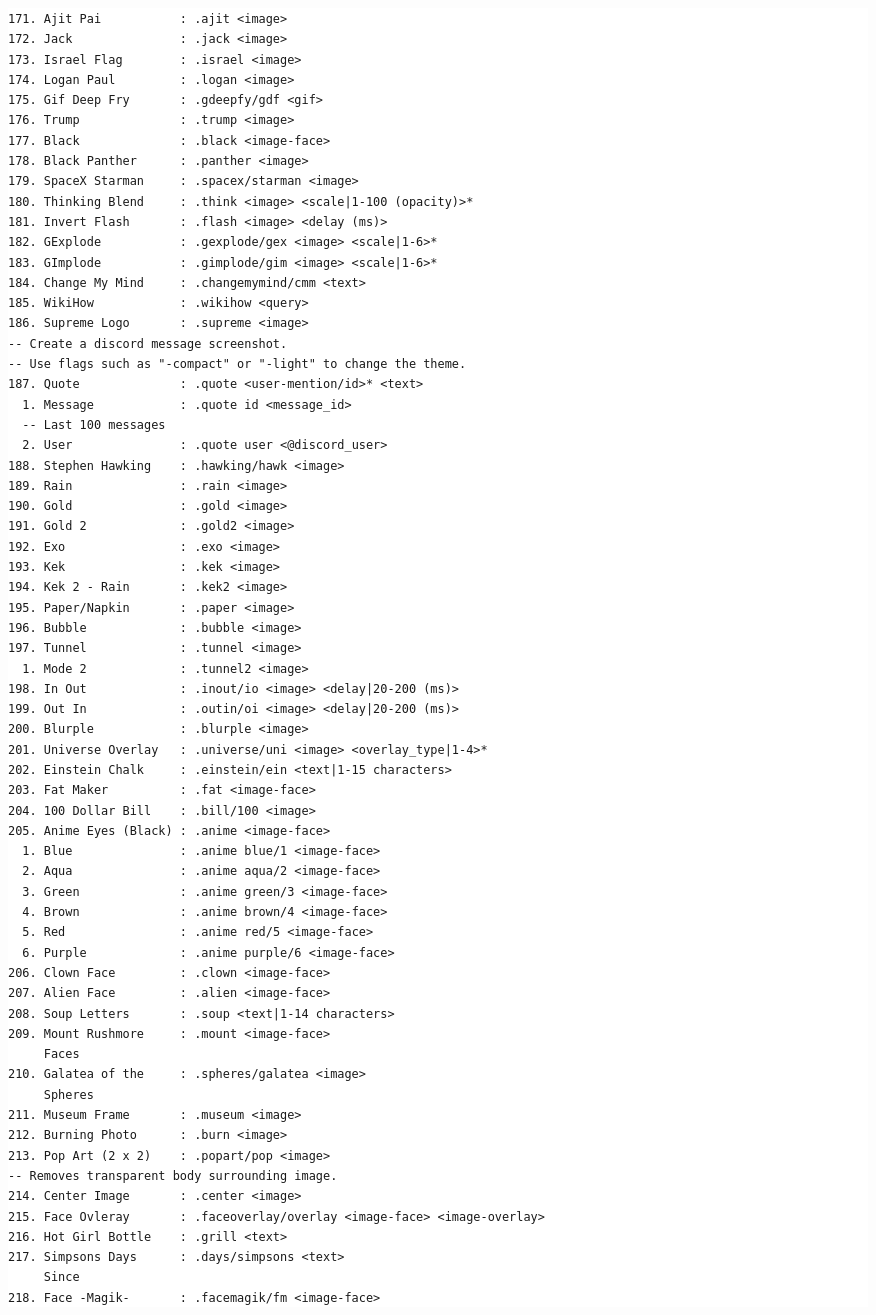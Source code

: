     171. Ajit Pai           : .ajit <image>
    172. Jack               : .jack <image>
    173. Israel Flag        : .israel <image>
    174. Logan Paul         : .logan <image>
    175. Gif Deep Fry       : .gdeepfy/gdf <gif>
    176. Trump              : .trump <image>
    177. Black              : .black <image-face>
    178. Black Panther      : .panther <image>
    179. SpaceX Starman     : .spacex/starman <image>
    180. Thinking Blend     : .think <image> <scale|1-100 (opacity)>*
    181. Invert Flash       : .flash <image> <delay (ms)>
    182. GExplode           : .gexplode/gex <image> <scale|1-6>*
    183. GImplode           : .gimplode/gim <image> <scale|1-6>*
    184. Change My Mind     : .changemymind/cmm <text>
    185. WikiHow            : .wikihow <query>
    186. Supreme Logo       : .supreme <image>
    -- Create a discord message screenshot.
    -- Use flags such as "-compact" or "-light" to change the theme.
    187. Quote              : .quote <user-mention/id>* <text>
      1. Message            : .quote id <message_id>
      -- Last 100 messages
      2. User               : .quote user <@discord_user>
    188. Stephen Hawking    : .hawking/hawk <image>
    189. Rain               : .rain <image>
    190. Gold               : .gold <image>
    191. Gold 2             : .gold2 <image>
    192. Exo                : .exo <image>
    193. Kek                : .kek <image>
    194. Kek 2 - Rain       : .kek2 <image>
    195. Paper/Napkin       : .paper <image>
    196. Bubble             : .bubble <image>
    197. Tunnel             : .tunnel <image>
      1. Mode 2             : .tunnel2 <image>
    198. In Out             : .inout/io <image> <delay|20-200 (ms)>
    199. Out In             : .outin/oi <image> <delay|20-200 (ms)>
    200. Blurple            : .blurple <image>
    201. Universe Overlay   : .universe/uni <image> <overlay_type|1-4>*
    202. Einstein Chalk     : .einstein/ein <text|1-15 characters>
    203. Fat Maker          : .fat <image-face>
    204. 100 Dollar Bill    : .bill/100 <image>
    205. Anime Eyes (Black) : .anime <image-face>
      1. Blue               : .anime blue/1 <image-face>
      2. Aqua               : .anime aqua/2 <image-face>
      3. Green              : .anime green/3 <image-face>
      4. Brown              : .anime brown/4 <image-face>
      5. Red                : .anime red/5 <image-face>
      6. Purple             : .anime purple/6 <image-face>
    206. Clown Face         : .clown <image-face>
    207. Alien Face         : .alien <image-face>
    208. Soup Letters       : .soup <text|1-14 characters>
    209. Mount Rushmore     : .mount <image-face>
         Faces
    210. Galatea of the     : .spheres/galatea <image>
         Spheres
    211. Museum Frame       : .museum <image>
    212. Burning Photo      : .burn <image>
    213. Pop Art (2 x 2)    : .popart/pop <image>
    -- Removes transparent body surrounding image.
    214. Center Image       : .center <image>
    215. Face Ovleray       : .faceoverlay/overlay <image-face> <image-overlay>
    216. Hot Girl Bottle    : .grill <text>
    217. Simpsons Days      : .days/simpsons <text>
         Since
    218. Face -Magik-       : .facemagik/fm <image-face>